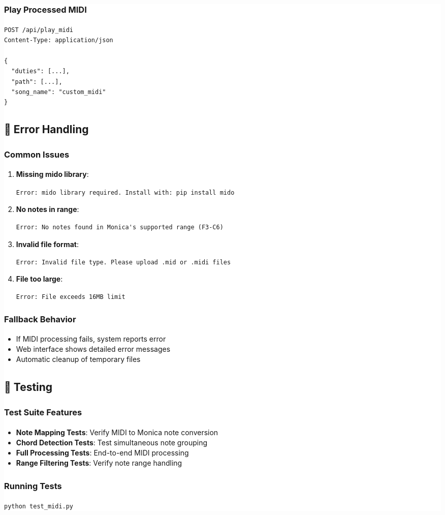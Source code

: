 ### **Play Processed MIDI**
```http
POST /api/play_midi
Content-Type: application/json

{
  "duties": [...],
  "path": [...],
  "song_name": "custom_midi"
}
```

## 🐛 Error Handling

### **Common Issues**

1. **Missing mido library**:
   ```
   Error: mido library required. Install with: pip install mido
   ```

2. **No notes in range**:
   ```
   Error: No notes found in Monica's supported range (F3-C6)
   ```

3. **Invalid file format**:
   ```
   Error: Invalid file type. Please upload .mid or .midi files
   ```

4. **File too large**:
   ```
   Error: File exceeds 16MB limit
   ```

### **Fallback Behavior**
- If MIDI processing fails, system reports error
- Web interface shows detailed error messages
- Automatic cleanup of temporary files

## 🧪 Testing

### **Test Suite Features**
- **Note Mapping Tests**: Verify MIDI to Monica note conversion
- **Chord Detection Tests**: Test simultaneous note grouping
- **Full Processing Tests**: End-to-end MIDI processing
- **Range Filtering Tests**: Verify note range handling

### **Running Tests**
```bash
python test_midi.py
```
